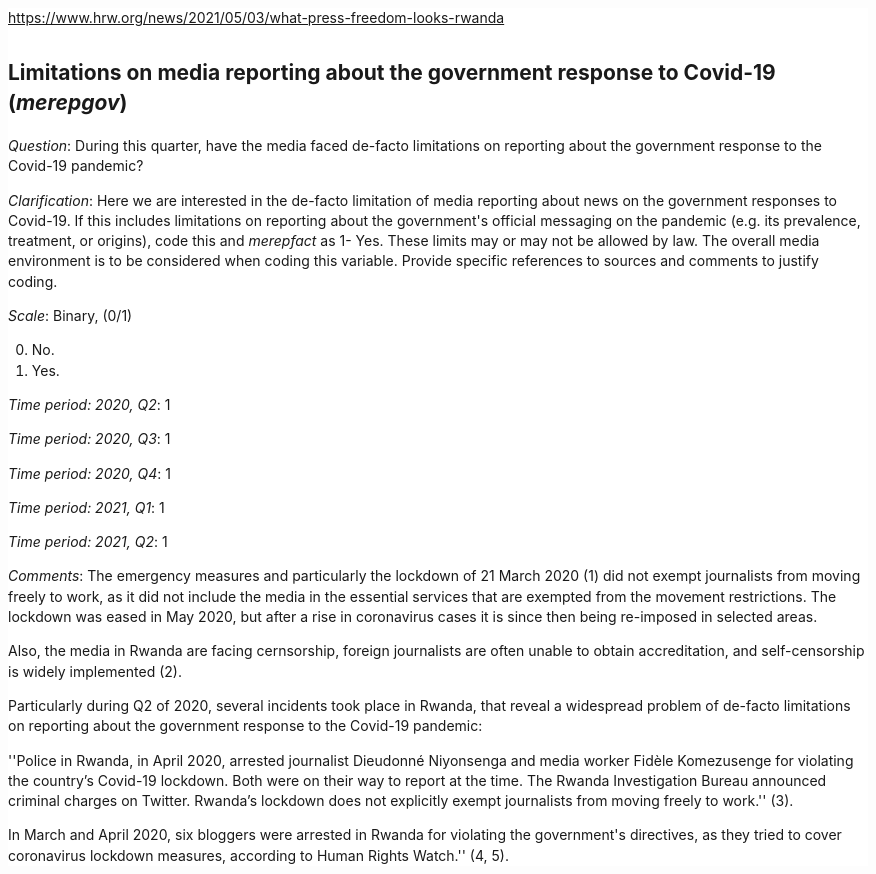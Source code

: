 https://www.hrw.org/news/2021/05/03/what-press-freedom-looks-rwanda





## Limitations on media reporting about the government response to Covid-19 (*merepgov*) 

*Question*: During this quarter,  have the media faced  de-facto limitations on reporting about the government response to the Covid-19 pandemic?

 

*Clarification*: Here we are interested in the de-facto limitation of media reporting about news on the government responses to Covid-19. If this includes limitations on reporting about the government's official messaging on the pandemic (e.g. its prevalence, treatment, or origins), code this and *merepfact* as 1- Yes. These limits may or may not be allowed by law. The overall media environment is to be considered when coding this variable. Provide specific references to sources and comments to justify coding. 

 

*Scale*: Binary, (0/1) 

 0. No. 
 1. Yes.

 
*Time period: 2020, Q2*: 1

 
*Time period: 2020, Q3*: 1

 
*Time period: 2020, Q4*: 1

 
*Time period: 2021, Q1*: 1

 
*Time period: 2021, Q2*: 1

 

*Comments*:
 The emergency measures and particularly the lockdown of 21 March 2020 (1) did not exempt journalists from moving freely to work, as it did not include the media in the essential services that are exempted from the movement restrictions. The lockdown was eased in May 2020, but after a rise in coronavirus cases it is since then being re-imposed in selected areas.

Also, the media in Rwanda are facing cernsorship, foreign journalists are often unable to obtain accreditation, and self-censorship is widely implemented (2). 

Particularly during Q2 of 2020, several incidents took place in Rwanda, that reveal a widespread problem of de-facto limitations on reporting about the government response to the Covid-19 pandemic: 

''Police in Rwanda, in April 2020, arrested journalist Dieudonné Niyonsenga and media worker Fidèle Komezusenge for violating the country’s Covid-19 lockdown. Both were on their way to report at the time. The Rwanda Investigation Bureau announced criminal charges on Twitter. Rwanda’s lockdown does not explicitly exempt journalists from moving freely to work.'' (3). 

In March and April 2020, six bloggers were arrested in Rwanda for violating the government's directives, as they tried to cover coronavirus lockdown measures, according to Human Rights Watch.'' (4, 5). 
